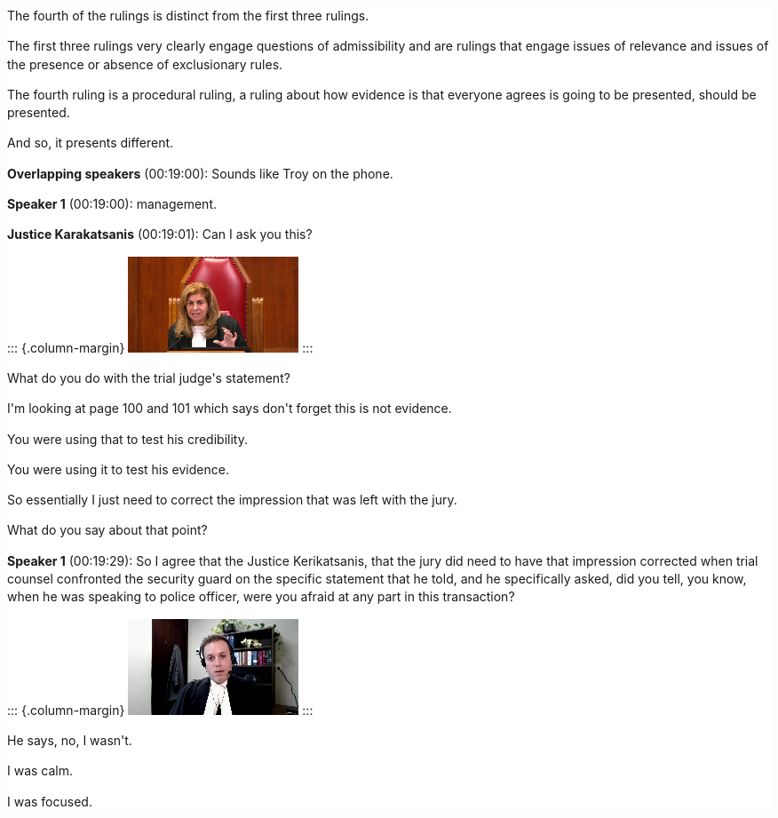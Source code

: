 The fourth of the rulings is distinct from the first three rulings.

The first three rulings very clearly engage questions of admissibility and are rulings that engage issues of relevance and issues of the presence or absence of exclusionary rules.

The fourth ruling is a procedural ruling, a ruling about how evidence is that everyone agrees is going to be presented, should be presented.

And so, it presents different.

**Overlapping speakers** (00:19:00): Sounds like Troy on the phone.

**Speaker 1** (00:19:00): management.

**Justice Karakatsanis** (00:19:01): Can I ask you this?

::: {.column-margin}
![](1154.png)
:::

What do you do with the trial judge's statement?

I'm looking at page 100 and 101 which says don't forget this is not evidence.

You were using that to test his credibility.

You were using it to test his evidence.

So essentially I just need to correct the impression that was left with the jury.

What do you say about that point?

**Speaker 1** (00:19:29): So I agree that the Justice Kerikatsanis, that the jury did need to have that impression corrected when trial counsel confronted the security guard on the specific statement that he told, and he specifically asked, did you tell, you know, when he was speaking to police officer, were you afraid at any part in this transaction?

::: {.column-margin}
![](1253.png)
:::

He says, no, I wasn't.

I was calm.

I was focused.
